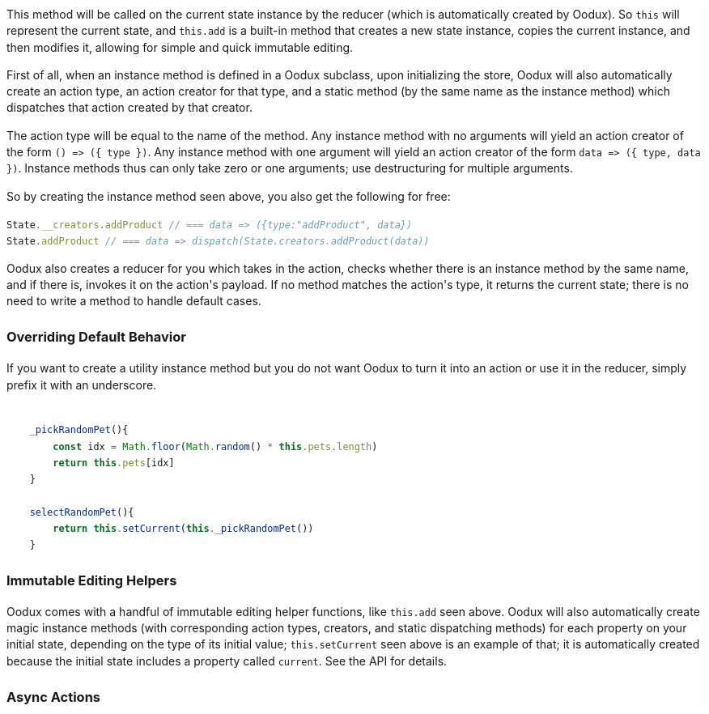 This method will be called on the current state instance by the reducer (which is automatically created by Oodux). So `this` will represent the current state, and `this.add` is a built-in method that creates a new state instance, copies the current instance, and then modifies it, allowing for simple and quick immutable editing.

First of all, when an instance method is defined in a Oodux subclass, upon initializing the store, Oodux will also automatically create an action type, an action creator for that type, and a static method (by the same name as the instance method) which dispatches that action created by that creator.

The action type will be equal to the name of the method. Any instance method with no arguments will yield an action creator of the form `() => ({ type })`. Any instance method with one argument will yield an action creator of the form `data => ({ type, data })`. Instance methods thus can only take zero or one arguments; use destructuring for multiple arguments.

So by creating the instance method seen above, you also get the following for free:

```js
State.__creators.addProduct // === data => ({type:"addProduct", data})
State.addProduct // === data => dispatch(State.creators.addProduct(data))
```

Oodux also creates a reducer for you which takes in the action, checks whether there is an instance method by the same name, and if there is, invokes it on the action's payload. If no method matches the action's type, it returns the current state; there is no need to write a method to handle default cases.

### Overriding Default Behavior

If you want to create a utility instance method but you do not want Oodux to turn it into an action or use it in the reducer, simply prefix it with an underscore.

```js

	_pickRandomPet(){
		const idx = Math.floor(Math.random() * this.pets.length)
		return this.pets[idx]
	}

	selectRandomPet(){
		return this.setCurrent(this._pickRandomPet())
	}

```

### Immutable Editing Helpers

Oodux comes with a handful of immutable editing helper functions, like `this.add` seen above. Oodux will also automatically create magic instance methods (with corresponding action types, creators, and static dispatching methods) for each property on your initial state, depending on the type of its initial value; `this.setCurrent` seen above is an example of that; it is automatically created because the initial state includes a property called `current`. See the API for details.

### Async Actions

